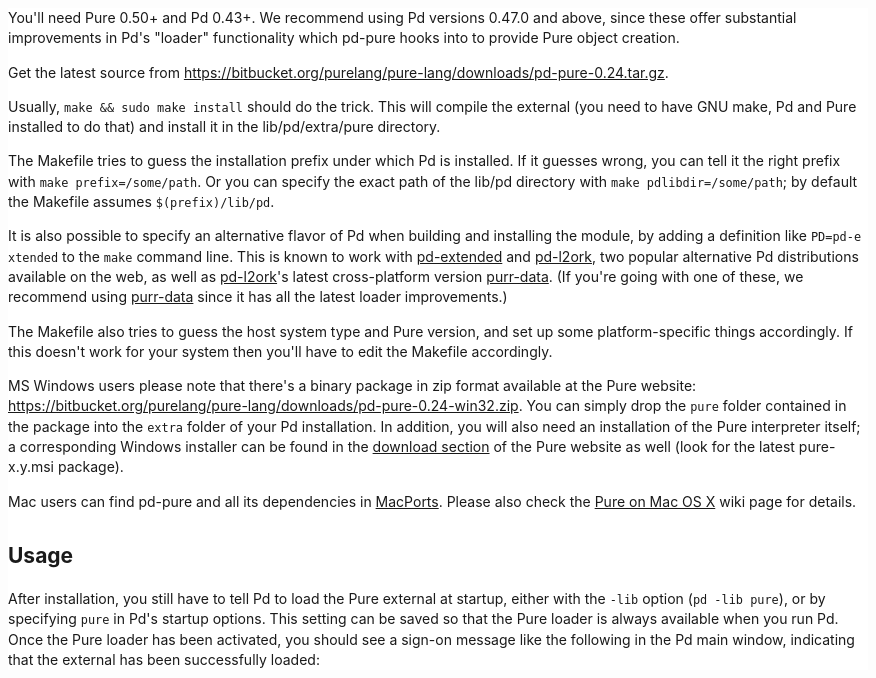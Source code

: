 You'll need Pure 0.50+ and Pd 0.43+. We recommend using Pd versions 0.47.0 and
above, since these offer substantial improvements in Pd's "loader"
functionality which pd-pure hooks into to provide Pure object creation.

Get the latest source from
<https://bitbucket.org/purelang/pure-lang/downloads/pd-pure-0.24.tar.gz>.

Usually, `make && sudo make install` should do the trick. This will compile
the external (you need to have GNU make, Pd and Pure installed to do that) and
install it in the lib/pd/extra/pure directory.

The Makefile tries to guess the installation prefix under which Pd is
installed. If it guesses wrong, you can tell it the right prefix with
`make prefix=/some/path`. Or you can specify the exact path of the lib/pd
directory with `make pdlibdir=/some/path`; by default the Makefile assumes
`$(prefix)/lib/pd`.

It is also possible to specify an alternative flavor of Pd when building and
installing the module, by adding a definition like `PD=pd-extended` to the
`make` command line. This is known to work with
[pd-extended](http://puredata.info/downloads/pd-extended) and
[pd-l2ork](http://l2ork.music.vt.edu/main/?page_id=56), two popular
alternative Pd distributions available on the web, as well as [pd-l2ork]()'s
latest cross-platform version
[purr-data](https://agraef.github.io/purr-data-intro/). (If you're going with
one of these, we recommend using
[purr-data](https://agraef.github.io/purr-data-intro/) since it has all the
latest loader improvements.)

The Makefile also tries to guess the host system type and Pure version, and
set up some platform-specific things accordingly. If this doesn't work for
your system then you'll have to edit the Makefile accordingly.

MS Windows users please note that there's a binary package in zip format
available at the Pure website:
<https://bitbucket.org/purelang/pure-lang/downloads/pd-pure-0.24-win32.zip>.
You can simply drop the `pure` folder contained in the package into the
`extra` folder of your Pd installation. In addition, you will also need an
installation of the Pure interpreter itself; a corresponding Windows installer
can be found in the [download
section](https://bitbucket.org/purelang/pure-lang/downloads/) of the Pure
website as well (look for the latest pure-x.y.msi package).

Mac users can find pd-pure and all its dependencies in
[MacPorts](http://www.macports.org/). Please also check the [Pure on Mac OS
X](https://bitbucket.org/purelang/pure-lang/wiki/PureOnMacOSX#markdown-header-pd-and-friends)
wiki page for details.

Usage
-----

After installation, you still have to tell Pd to load the Pure external at
startup, either with the `-lib` option (`pd -lib pure`), or by specifying
`pure` in Pd's startup options. This setting can be saved so that the Pure
loader is always available when you run Pd. Once the Pure loader has been
activated, you should see a sign-on message like the following in the Pd main
window, indicating that the external has been successfully loaded:
